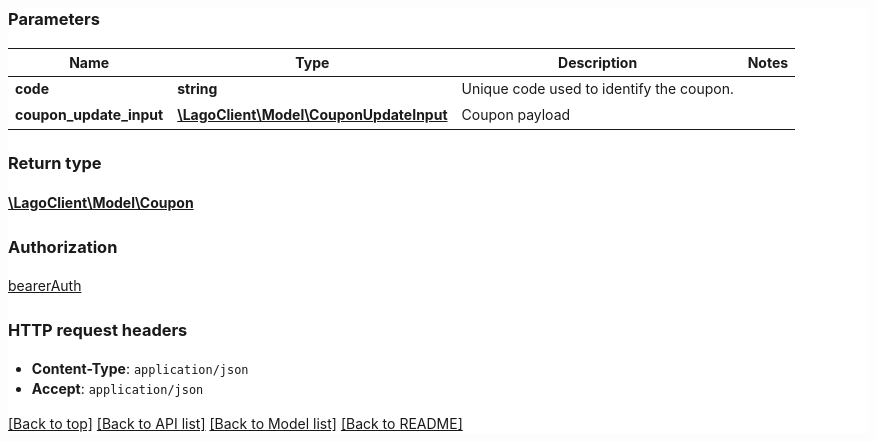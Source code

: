 ### Parameters

| Name | Type | Description  | Notes |
| ------------- | ------------- | ------------- | ------------- |
| **code** | **string**| Unique code used to identify the coupon. | |
| **coupon_update_input** | [**\LagoClient\Model\CouponUpdateInput**](../Model/CouponUpdateInput.md)| Coupon payload | |

### Return type

[**\LagoClient\Model\Coupon**](../Model/Coupon.md)

### Authorization

[bearerAuth](../../README.md#bearerAuth)

### HTTP request headers

- **Content-Type**: `application/json`
- **Accept**: `application/json`

[[Back to top]](#) [[Back to API list]](../../README.md#endpoints)
[[Back to Model list]](../../README.md#models)
[[Back to README]](../../README.md)
